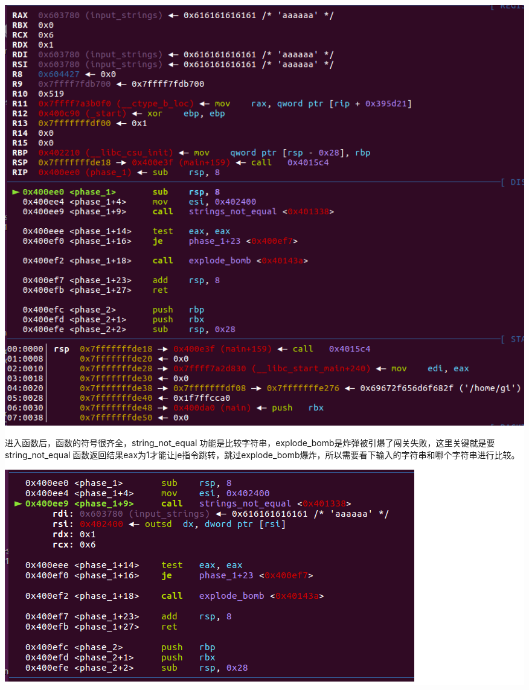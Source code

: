 ![image/image-20210203172546490](image/image-20210203172546490.png)

进入函数后，函数的符号很齐全，string_not_equal 功能是比较字符串，explode_bomb是炸弹被引爆了闯关失败，这里关键就是要string_not_equal 函数返回结果eax为1才能让je指令跳转，跳过explode_bomb爆炸，所以需要看下输入的字符串和哪个字符串进行比较。

![image/image-20210203173856243](image/image-20210203173856243.png)
